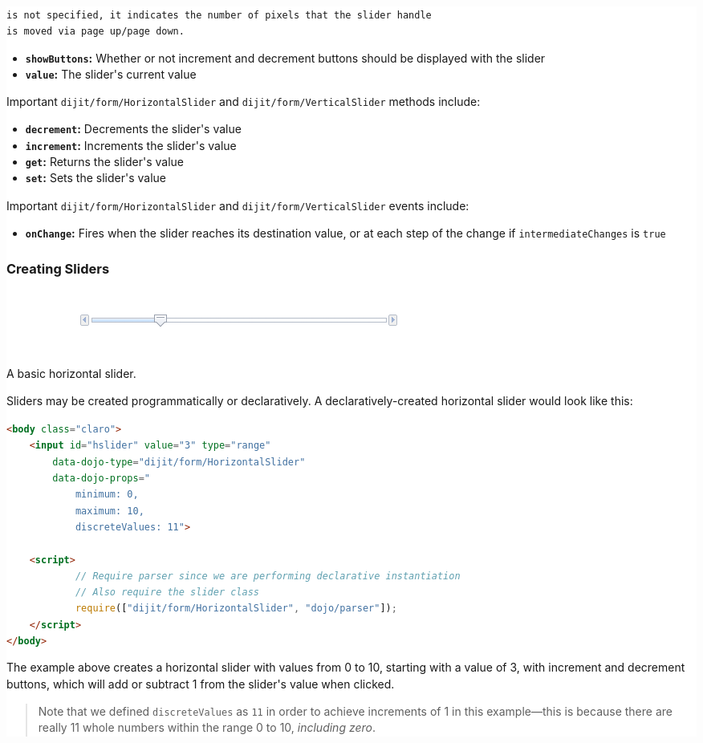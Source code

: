 	is not specified, it indicates the number of pixels that the slider handle
	is moved via page up/page down.
*   **`showButtons`:** Whether or not increment and decrement
	buttons should be displayed with the slider
*   **`value`:** The slider's current value

Important `dijit/form/HorizontalSlider` and `dijit/form/VerticalSlider` methods include:

*   **`decrement`:** Decrements the slider's value
*   **`increment`:** Increments the slider's value
*   **`get`:** Returns the slider's value
*   **`set`:** Sets the slider's value

Important `dijit/form/HorizontalSlider` and
`dijit/form/VerticalSlider` events include:

*   **`onChange`:** Fires when the slider reaches its
	destination value, or at each step of the change if
	`intermediateChanges` is `true`

### Creating Sliders

[![Horizontal Slider Dijit](images/horizontal-basic.png)](demos/simple.html)

A basic horizontal slider.

Sliders may be created programmatically or declaratively.
A declaratively-created horizontal slider would look like this:

```html
<body class="claro">
    <input id="hslider" value="3" type="range"
        data-dojo-type="dijit/form/HorizontalSlider"
        data-dojo-props="
            minimum: 0,
            maximum: 10,
            discreteValues: 11">

    <script>
            // Require parser since we are performing declarative instantiation
            // Also require the slider class
            require(["dijit/form/HorizontalSlider", "dojo/parser"]);
    </script>
</body>
```

The example above creates a horizontal slider with values from 0 to 10,
starting with a value of 3, with increment and decrement buttons, which will
add or subtract 1 from the slider's value when clicked.


> Note that we defined `discreteValues` as `11` in order
to achieve increments of 1 in this example&mdash;this is because there are
really 11 whole numbers within the range 0 to 10, _including zero_.
